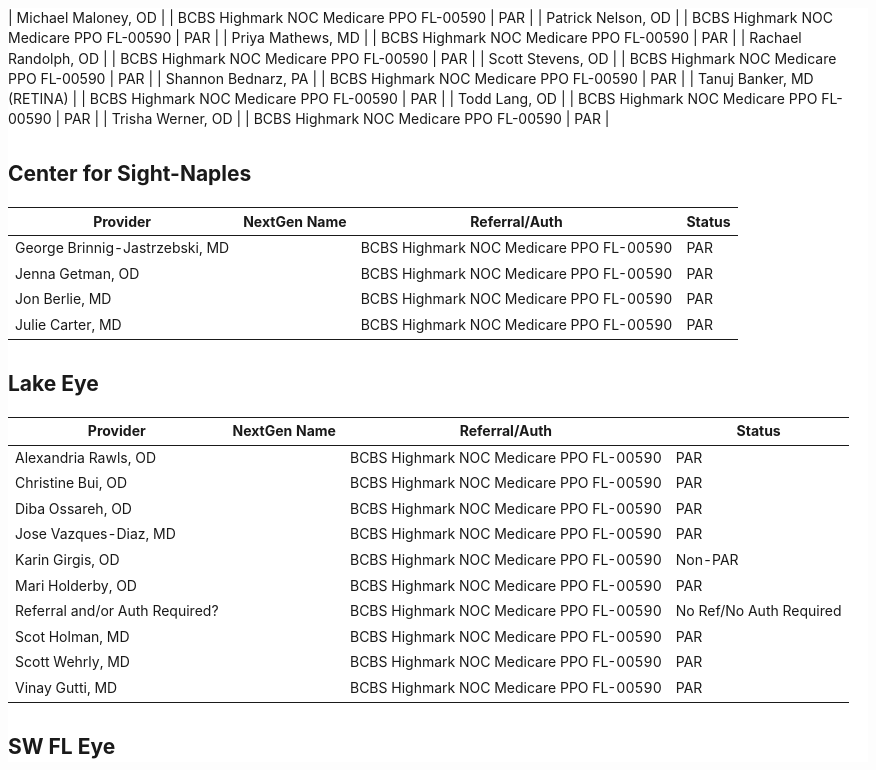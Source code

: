 | Michael Maloney, OD |  | BCBS Highmark NOC Medicare PPO FL-00590 | PAR |
| Patrick Nelson, OD |  | BCBS Highmark NOC Medicare PPO FL-00590 | PAR |
| Priya Mathews, MD |  | BCBS Highmark NOC Medicare PPO FL-00590 | PAR |
| Rachael Randolph, OD |  | BCBS Highmark NOC Medicare PPO FL-00590 | PAR |
| Scott Stevens, OD |  | BCBS Highmark NOC Medicare PPO FL-00590 | PAR |
| Shannon Bednarz, PA |  | BCBS Highmark NOC Medicare PPO FL-00590 | PAR |
| Tanuj Banker, MD (RETINA) |  | BCBS Highmark NOC Medicare PPO FL-00590 | PAR |
| Todd Lang, OD |  | BCBS Highmark NOC Medicare PPO FL-00590 | PAR |
| Trisha Werner, OD |  | BCBS Highmark NOC Medicare PPO FL-00590 | PAR |

## Center for Sight-Naples

| Provider | NextGen Name | Referral/Auth | Status |
|----------|-------------|--------------|--------|
| George Brinnig-Jastrzebski, MD |  | BCBS Highmark NOC Medicare PPO FL-00590 | PAR |
| Jenna Getman, OD |  | BCBS Highmark NOC Medicare PPO FL-00590 | PAR |
| Jon Berlie, MD |  | BCBS Highmark NOC Medicare PPO FL-00590 | PAR |
| Julie Carter, MD |  | BCBS Highmark NOC Medicare PPO FL-00590 | PAR |

## Lake Eye 

| Provider | NextGen Name | Referral/Auth | Status |
|----------|-------------|--------------|--------|
| Alexandria Rawls, OD |  | BCBS Highmark NOC Medicare PPO FL-00590 | PAR |
| Christine Bui, OD |  | BCBS Highmark NOC Medicare PPO FL-00590 | PAR |
| Diba Ossareh, OD |  | BCBS Highmark NOC Medicare PPO FL-00590 | PAR |
| Jose Vazques-Diaz, MD |  | BCBS Highmark NOC Medicare PPO FL-00590 | PAR |
| Karin Girgis, OD |  | BCBS Highmark NOC Medicare PPO FL-00590 | Non-PAR |
| Mari Holderby, OD |  | BCBS Highmark NOC Medicare PPO FL-00590 | PAR |
| Referral and/or Auth Required? |  | BCBS Highmark NOC Medicare PPO FL-00590 | No Ref/No Auth Required |
| Scot Holman, MD |  | BCBS Highmark NOC Medicare PPO FL-00590 | PAR |
| Scott Wehrly, MD |  | BCBS Highmark NOC Medicare PPO FL-00590 | PAR |
| Vinay Gutti, MD |  | BCBS Highmark NOC Medicare PPO FL-00590 | PAR |

## SW FL Eye
